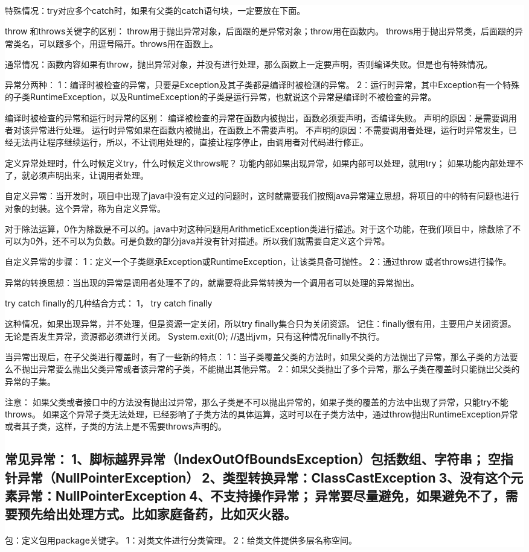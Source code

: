 特殊情况：try对应多个catch时，如果有父类的catch语句块，一定要放在下面。

throw 和throws关键字的区别：
throw用于抛出异常对象，后面跟的是异常对象；throw用在函数内。
throws用于抛出异常类，后面跟的异常类名，可以跟多个，用逗号隔开。throws用在函数上。

通常情况：函数内容如果有throw，抛出异常对象，并没有进行处理，那么函数上一定要声明，否则编译失败。但是也有特殊情况。

异常分两种：
1：编译时被检查的异常，只要是Exception及其子类都是编译时被检测的异常。
2：运行时异常，其中Exception有一个特殊的子类RuntimeException，以及RuntimeException的子类是运行异常，也就说这个异常是编译时不被检查的异常。

编译时被检查的异常和运行时异常的区别：
编译被检查的异常在函数内被抛出，函数必须要声明，否编译失败。
声明的原因：是需要调用者对该异常进行处理。
运行时异常如果在函数内被抛出，在函数上不需要声明。
不声明的原因：不需要调用者处理，运行时异常发生，已经无法再让程序继续运行，所以，不让调用处理的，直接让程序停止，由调用者对代码进行修正。

定义异常处理时，什么时候定义try，什么时候定义throws呢？
功能内部如果出现异常，如果内部可以处理，就用try；
如果功能内部处理不了，就必须声明出来，让调用者处理。

自定义异常：当开发时，项目中出现了java中没有定义过的问题时，这时就需要我们按照java异常建立思想，将项目的中的特有问题也进行对象的封装。这个异常，称为自定义异常。

对于除法运算，0作为除数是不可以的。java中对这种问题用ArithmeticException类进行描述。对于这个功能，在我们项目中，除数除了不可以为0外，还不可以为负数。可是负数的部分java并没有针对描述。所以我们就需要自定义这个异常。

自定义异常的步骤：
1：定义一个子类继承Exception或RuntimeException，让该类具备可抛性。
2：通过throw 或者throws进行操作。

异常的转换思想：当出现的异常是调用者处理不了的，就需要将此异常转换为一个调用者可以处理的异常抛出。

try  catch  finally的几种结合方式：
1，
try 
catch
finally

这种情况，如果出现异常，并不处理，但是资源一定关闭，所以try  finally集合只为关闭资源。
记住：finally很有用，主要用户关闭资源。无论是否发生异常，资源都必须进行关闭。
System.exit(0); //退出jvm，只有这种情况finally不执行。

当异常出现后，在子父类进行覆盖时，有了一些新的特点：
1：当子类覆盖父类的方法时，如果父类的方法抛出了异常，那么子类的方法要么不抛出异常要么抛出父类异常或者该异常的子类，不能抛出其他异常。
2：如果父类抛出了多个异常，那么子类在覆盖时只能抛出父类的异常的子集。

注意：
如果父类或者接口中的方法没有抛出过异常，那么子类是不可以抛出异常的，如果子类的覆盖的方法中出现了异常，只能try不能throws。
如果这个异常子类无法处理，已经影响了子类方法的具体运算，这时可以在子类方法中，通过throw抛出RuntimeException异常或者其子类，这样，子类的方法上是不需要throws声明的。

常见异常：
1、脚标越界异常（IndexOutOfBoundsException）包括数组、字符串；
空指针异常（NullPointerException）
2、类型转换异常：ClassCastException
3、没有这个元素异常：NullPointerException
4、不支持操作异常；
异常要尽量避免，如果避免不了，需要预先给出处理方式。比如家庭备药，比如灭火器。
-----------------------------------------------------------------------------------------------
包：定义包用package关键字。
1：对类文件进行分类管理。
2：给类文件提供多层名称空间。
